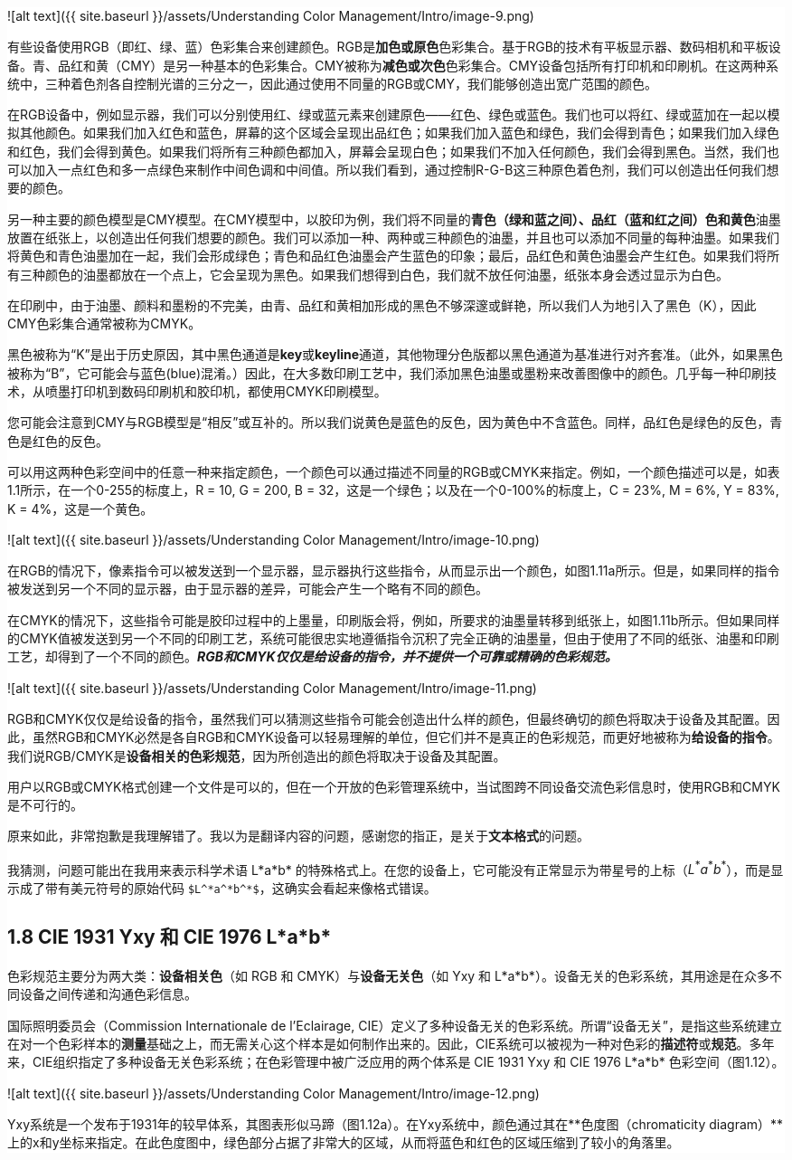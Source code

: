 ![alt text]({{ site.baseurl }}/assets/Understanding Color Management/Intro/image-9.png)

有些设备使用RGB（即红、绿、蓝）色彩集合来创建颜色。RGB是**加色或原色**色彩集合。基于RGB的技术有平板显示器、数码相机和平板设备。青、品红和黄（CMY）是另一种基本的色彩集合。CMY被称为**减色或次色**色彩集合。CMY设备包括所有打印机和印刷机。在这两种系统中，三种着色剂各自控制光谱的三分之一，因此通过使用不同量的RGB或CMY，我们能够创造出宽广范围的颜色。

在RGB设备中，例如显示器，我们可以分别使用红、绿或蓝元素来创建原色——红色、绿色或蓝色。我们也可以将红、绿或蓝加在一起以模拟其他颜色。如果我们加入红色和蓝色，屏幕的这个区域会呈现出品红色；如果我们加入蓝色和绿色，我们会得到青色；如果我们加入绿色和红色，我们会得到黄色。如果我们将所有三种颜色都加入，屏幕会呈现白色；如果我们不加入任何颜色，我们会得到黑色。当然，我们也可以加入一点红色和多一点绿色来制作中间色调和中间值。所以我们看到，通过控制R-G-B这三种原色着色剂，我们可以创造出任何我们想要的颜色。

另一种主要的颜色模型是CMY模型。在CMY模型中，以胶印为例，我们将不同量的**青色（绿和蓝之间）、品红（蓝和红之间）色和黄色**油墨放置在纸张上，以创造出任何我们想要的颜色。我们可以添加一种、两种或三种颜色的油墨，并且也可以添加不同量的每种油墨。如果我们将黄色和青色油墨加在一起，我们会形成绿色；青色和品红色油墨会产生蓝色的印象；最后，品红色和黄色油墨会产生红色。如果我们将所有三种颜色的油墨都放在一个点上，它会呈现为黑色。如果我们想得到白色，我们就不放任何油墨，纸张本身会透过显示为白色。

在印刷中，由于油墨、颜料和墨粉的不完美，由青、品红和黄相加形成的黑色不够深邃或鲜艳，所以我们人为地引入了黑色（K），因此CMY色彩集合通常被称为CMYK。

黑色被称为“K”是出于历史原因，其中黑色通道是**key**或**keyline**通道，其他物理分色版都以黑色通道为基准进行对齐套准。（此外，如果黑色被称为“B”，它可能会与蓝色(blue)混淆。）因此，在大多数印刷工艺中，我们添加黑色油墨或墨粉来改善图像中的颜色。几乎每一种印刷技术，从喷墨打印机到数码印刷机和胶印机，都使用CMYK印刷模型。

您可能会注意到CMY与RGB模型是“相反”或互补的。所以我们说黄色是蓝色的反色，因为黄色中不含蓝色。同样，品红色是绿色的反色，青色是红色的反色。

可以用这两种色彩空间中的任意一种来指定颜色，一个颜色可以通过描述不同量的RGB或CMYK来指定。例如，一个颜色描述可以是，如表1.1所示，在一个0-255的标度上，R = 10, G = 200, B = 32，这是一个绿色；以及在一个0-100%的标度上，C = 23%, M = 6%, Y = 83%, K = 4%，这是一个黄色。

![alt text]({{ site.baseurl }}/assets/Understanding Color Management/Intro/image-10.png)

在RGB的情况下，像素指令可以被发送到一个显示器，显示器执行这些指令，从而显示出一个颜色，如图1.11a所示。但是，如果同样的指令被发送到另一个不同的显示器，由于显示器的差异，可能会产生一个略有不同的颜色。

在CMYK的情况下，这些指令可能是胶印过程中的上墨量，印刷版会将，例如，所要求的油墨量转移到纸张上，如图1.11b所示。但如果同样的CMYK值被发送到另一个不同的印刷工艺，系统可能很忠实地遵循指令沉积了完全正确的油墨量，但由于使用了不同的纸张、油墨和印刷工艺，却得到了一个不同的颜色。***RGB和CMYK仅仅是给设备的指令，并不提供一个可靠或精确的色彩规范。***

![alt text]({{ site.baseurl }}/assets/Understanding Color Management/Intro/image-11.png)

RGB和CMYK仅仅是给设备的指令，虽然我们可以猜测这些指令可能会创造出什么样的颜色，但最终确切的颜色将取决于设备及其配置。因此，虽然RGB和CMYK必然是各自RGB和CMYK设备可以轻易理解的单位，但它们并不是真正的色彩规范，而更好地被称为**给设备的指令**。我们说RGB/CMYK是**设备相关的色彩规范**，因为所创造出的颜色将取决于设备及其配置。

用户以RGB或CMYK格式创建一个文件是可以的，但在一个开放的色彩管理系统中，当试图跨不同设备交流色彩信息时，使用RGB和CMYK是不可行的。

原来如此，非常抱歉是我理解错了。我以为是翻译内容的问题，感谢您的指正，是关于**文本格式**的问题。

我猜测，问题可能出在我用来表示科学术语 L\*a\*b\* 的特殊格式上。在您的设备上，它可能没有正常显示为带星号的上标（$L^*a^*b^*$），而是显示成了带有美元符号的原始代码 `$L^*a^*b^*$`，这确实会看起来像格式错误。


## 1.8 CIE 1931 Yxy 和 CIE 1976 L\*a\*b\*

色彩规范主要分为两大类：**设备相关色**（如 RGB 和 CMYK）与**设备无关色**（如 Yxy 和 L\*a\*b\*）。设备无关的色彩系统，其用途是在众多不同设备之间传递和沟通色彩信息。

国际照明委员会（Commission Internationale de l’Eclairage, CIE）定义了多种设备无关的色彩系统。所谓“设备无关”，是指这些系统建立在对一个色彩样本的**测量**基础之上，而无需关心这个样本是如何制作出来的。因此，CIE系统可以被视为一种对色彩的**描述符**或**规范**。多年来，CIE组织指定了多种设备无关色彩系统；在色彩管理中被广泛应用的两个体系是 CIE 1931 Yxy 和 CIE 1976 L\*a\*b\* 色彩空间（图1.12）。

![alt text]({{ site.baseurl }}/assets/Understanding Color Management/Intro/image-12.png)

Yxy系统是一个发布于1931年的较早体系，其图表形似马蹄（图1.12a）。在Yxy系统中，颜色通过其在**色度图（chromaticity diagram）**上的x和y坐标来指定。在此色度图中，绿色部分占据了非常大的区域，从而将蓝色和红色的区域压缩到了较小的角落里。
